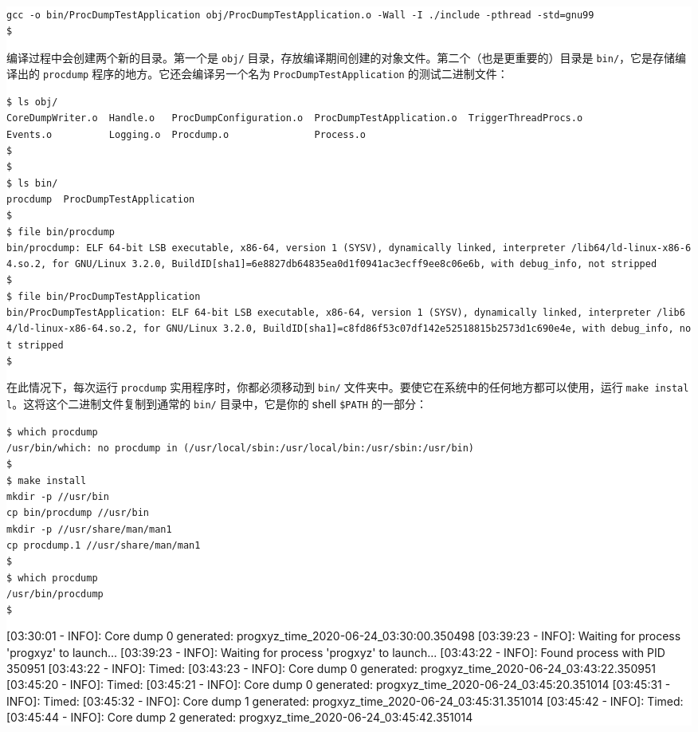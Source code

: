 ```
gcc -o bin/ProcDumpTestApplication obj/ProcDumpTestApplication.o -Wall -I ./include -pthread -std=gnu99
$

```

编译过程中会创建两个新的目录。第一个是 `obj/` 目录，存放编译期间创建的对象文件。第二个（也是更重要的）目录是 `bin/`，它是存储编译出的 `procdump` 程序的地方。它还会编译另一个名为 `ProcDumpTestApplication` 的测试二进制文件：



```
$ ls obj/
CoreDumpWriter.o  Handle.o   ProcDumpConfiguration.o  ProcDumpTestApplication.o  TriggerThreadProcs.o
Events.o          Logging.o  Procdump.o               Process.o
$
$
$ ls bin/
procdump  ProcDumpTestApplication
$
$ file bin/procdump
bin/procdump: ELF 64-bit LSB executable, x86-64, version 1 (SYSV), dynamically linked, interpreter /lib64/ld-linux-x86-64.so.2, for GNU/Linux 3.2.0, BuildID[sha1]=6e8827db64835ea0d1f0941ac3ecff9ee8c06e6b, with debug_info, not stripped
$
$ file bin/ProcDumpTestApplication
bin/ProcDumpTestApplication: ELF 64-bit LSB executable, x86-64, version 1 (SYSV), dynamically linked, interpreter /lib64/ld-linux-x86-64.so.2, for GNU/Linux 3.2.0, BuildID[sha1]=c8fd86f53c07df142e52518815b2573d1c690e4e, with debug_info, not stripped
$

```

在此情况下，每次运行 `procdump` 实用程序时，你都必须移动到 `bin/` 文件夹中。要使它在系统中的任何地方都可以使用，运行 `make install`。这将这个二进制文件复制到通常的 `bin/` 目录中，它是你的 shell `$PATH` 的一部分：



```
$ which procdump
/usr/bin/which: no procdump in (/usr/local/sbin:/usr/local/bin:/usr/sbin:/usr/bin)
$
$ make install
mkdir -p //usr/bin
cp bin/procdump //usr/bin
mkdir -p //usr/share/man/man1
cp procdump.1 //usr/share/man/man1
$
$ which procdump
/usr/bin/procdump
$

```


[03:30:00 - INFO]: Timed:
[03:30:01 - INFO]: Core dump 0 generated: progxyz_time_2020-06-24_03:30:00.350498
[03:39:23 - INFO]: Waiting for process 'progxyz' to launch...
[03:39:23 - INFO]: Waiting for process 'progxyz' to launch...
[03:43:22 - INFO]: Found process with PID 350951
[03:43:22 - INFO]: Timed:
[03:43:23 - INFO]: Core dump 0 generated: progxyz_time_2020-06-24_03:43:22.350951
[03:45:20 - INFO]: Timed:
[03:45:21 - INFO]: Core dump 0 generated: progxyz_time_2020-06-24_03:45:20.351014
[03:45:31 - INFO]: Timed:
[03:45:32 - INFO]: Core dump 1 generated: progxyz_time_2020-06-24_03:45:31.351014
[03:45:42 - INFO]: Timed:
[03:45:44 - INFO]: Core dump 2 generated: progxyz_time_2020-06-24_03:45:42.351014